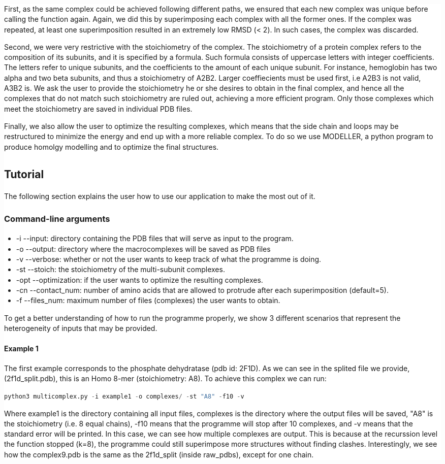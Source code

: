 First, as the same complex could be achieved following different paths, we ensured that each new complex was unique before calling the function again. Again, we did this by superimposing each complex with all the former ones. If the complex was repeated, at least one superimposition resulted in an extremely low RMSD (< 2). In such cases, the complex was discarded.

Second, we were very restrictive with the stoichiometry of the complex. The stoichiometry of a protein complex refers to the composition of its subunits, and it is specified by a formula. Such formula consists of uppercase letters with integer coefficients. The letters refer to unique subunits, and the coefficients to the amount of each unique subunit. For instance, hemoglobin has two alpha and two beta subunits, and thus a stoichiometry of A2B2. Larger coeffiecients must be used first, i.e A2B3 is not valid, A3B2 is. We ask the user to provide the stoichiometry he or she desires to obtain in the final complex, and hence all the complexes that do not match such stoichiometry are ruled out, achieving a more efficient program. Only those complexes which meet the stoichiometry are saved in individual PDB files. 

Finally, we also allow the user to optimize the resulting complexes, which means that the side chain and loops may be restructured to minimize the energy and end up with a more reliable complex. To do so we use MODELLER, a python program to produce homolgy modelling and to optimize the final structures. 


## Tutorial

The following section explains the user how to use our application to make the most out of it.

### Command-line arguments

* -i --input: directory containing the PDB files that will serve as input to the program.                        
* -o --output: directory where the macrocomplexes will be saved as PDB files
* -v --verbose: whether or not the user wants to keep track of what the programme is doing.                       
* -st --stoich: the stoichiometry of the multi-subunit complexes.                     
* -opt --optimization: if the user wants to optimize the resulting complexes.        
* -cn --contact_num: number of amino acids that are allowed to protrude after each superimposition (default=5).
* -f --files_num: maximum number of files (complexes) the user wants to obtain.                   

To get a better understanding of how to run the programme properly, we show 3 different scenarios that represent the heterogeneity of inputs that may be provided.

#### Example 1

The first example corresponds to the phosphate dehydratase (pdb id: 2F1D). As we can see in the splited file we provide, (2f1d_split.pdb), this is an Homo 8-mer (stoichiometry: A8). To achieve this complex we can run:

```python
python3 multicomplex.py -i example1 -o complexes/ -st "A8" -f10 -v
```
Where example1 is the directory containing all input files, complexes is the directory where the output files will be saved, "A8" is the stoichiometry (i.e. 8 equal chains), -f10 means that the programme will stop after 10 complexes, and -v means that the standard error will be printed. In this case, we can see how multiple complexes are output. This is because at the recurssion level the function stopped (k=8), the programme could still superimpose more structures without finding clashes. Interestingly, we see how the complex9.pdb is the same as the 2f1d_split (inside raw_pdbs), except for one chain.
